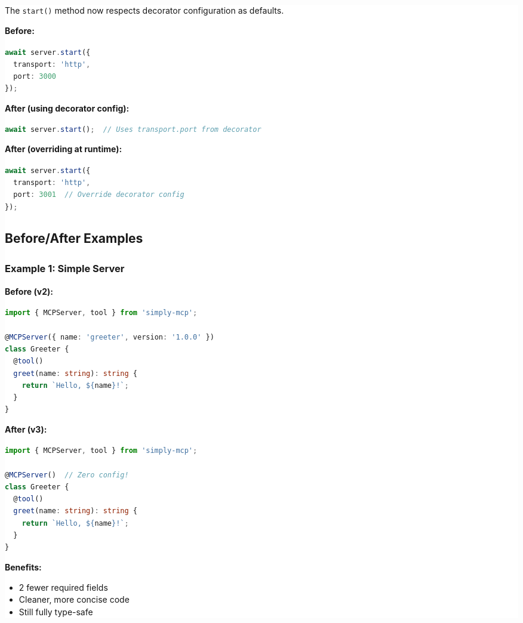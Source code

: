 The `start()` method now respects decorator configuration as defaults.

**Before:**
```typescript
await server.start({
  transport: 'http',
  port: 3000
});
```

**After (using decorator config):**
```typescript
await server.start();  // Uses transport.port from decorator
```

**After (overriding at runtime):**
```typescript
await server.start({
  transport: 'http',
  port: 3001  // Override decorator config
});
```

## Before/After Examples

### Example 1: Simple Server

**Before (v2):**
```typescript
import { MCPServer, tool } from 'simply-mcp';

@MCPServer({ name: 'greeter', version: '1.0.0' })
class Greeter {
  @tool()
  greet(name: string): string {
    return `Hello, ${name}!`;
  }
}
```

**After (v3):**
```typescript
import { MCPServer, tool } from 'simply-mcp';

@MCPServer()  // Zero config!
class Greeter {
  @tool()
  greet(name: string): string {
    return `Hello, ${name}!`;
  }
}
```

**Benefits:**
- 2 fewer required fields
- Cleaner, more concise code
- Still fully type-safe
